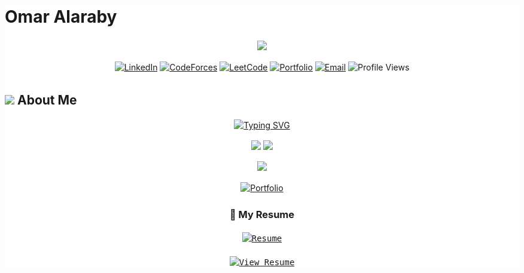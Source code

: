# Omar Alaraby

<div align="center">
  <img src="https://media.giphy.com/media/qgQUggAC3Pfv687qPC/giphy.gif" width="280"/>

  [![LinkedIn](https://img.shields.io/badge/LinkedIn-0077B5?style=for-the-badge&logo=linkedin&logoColor=white)](https://www.linkedin.com/in/omar-alaraby-253702232/)
  [![CodeForces](https://img.shields.io/badge/Codeforces-445f9d?style=for-the-badge&logo=Codeforces&logoColor=white)](https://codeforces.com/profile/Omar_Alaraby)
  [![LeetCode](https://img.shields.io/badge/LeetCode-000000?style=for-the-badge&logo=LeetCode&logoColor=#d16c06)](https://leetcode.com/G016/)
  [![Portfolio](https://img.shields.io/badge/Portfolio-1a1b27?style=for-the-badge&logo=firefox-browser&logoColor=white)](https://omar-alaraby-portfolio.onrender.com/)
  [![Email](https://img.shields.io/badge/Email-D14836?style=for-the-badge&logo=gmail&logoColor=white)](mailto:omar.alaraby23@gmail.com)
  ![Profile Views](https://komarev.com/ghpvc/?username=OmarAlaraby&style=for-the-badge&color=0e75b6)
</div>

## <img src="https://media.giphy.com/media/hvRJCLFzcasrR4ia7z/giphy.gif" width="28"> About Me

<div align="center">
  <a href="https://git.io/typing-svg"><img src="https://readme-typing-svg.demolab.com?font=Fira+Code&weight=600&size=28&pause=1000&color=6495ED&center=true&width=600&lines=Competitive+Programmer;Backend+Engineer;Django+%26+Golang+Developer;ECPC+Finalist;Instructor+at+Coach+Academy" alt="Typing SVG" /></a>
  
  <p align="center">
    <img src="https://img.shields.io/badge/✨-Passionate_about_solving_complex_problems-6c5ce7?style=plastic&logoColor=white" />
    <img src="https://img.shields.io/badge/🚀-Building_robust_applications-0984e3?style=plastic&logoColor=white" />
  </p>
  
  <p align="center">
    <img src="https://user-images.githubusercontent.com/73097560/115834477-dbab4500-a447-11eb-908a-139a6edaec5c.gif">
  </p>
  
  <a href="https://omar-alaraby-portfolio.onrender.com/" target="_blank">
    <img src="https://img.shields.io/badge/🌐_Check_out_my_Portfolio-40E0D0?style=for-the-badge&logo=safari&logoColor=white" alt="Portfolio" width="300"/>
  </a>
  
  <h3 align="center">📝 My Resume</h3>
  <kbd>
    <a href="./OmarAlarabyCV.pdf" download>
      <img src="https://img.shields.io/badge/📄_Download_My_Resume-4285F4?style=for-the-badge&logo=adobe-acrobat-reader&logoColor=white" alt="Resume" width="300"/>
    </a>
  </kbd>
  <br><br>
  <kbd>
    <a href="./OmarAlarabyCV.pdf">
      <img src="https://img.shields.io/badge/👁️_View_My_Resume-FF5722?style=for-the-badge&logo=adobe-acrobat-reader&logoColor=white" alt="View Resume" width="300"/>
    </a>
  </kbd>
  